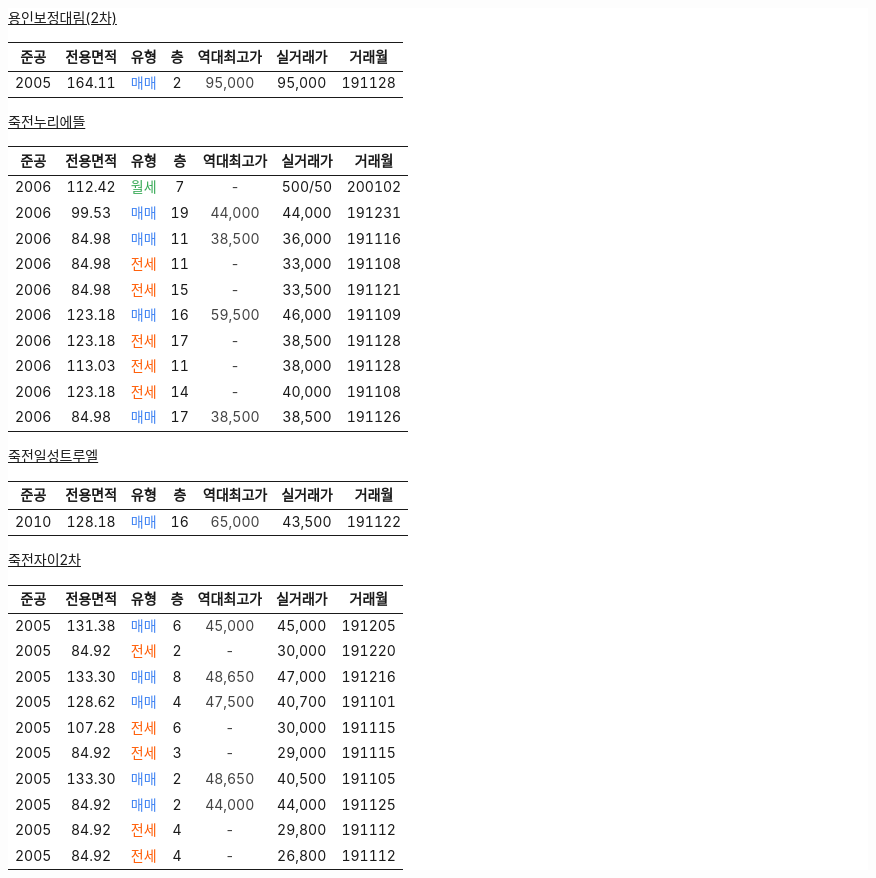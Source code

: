 [용인보정대림(2차)](https://search.naver.com/search.naver?query=%EA%B2%BD%EA%B8%B0%EB%8F%84+%EC%9A%A9%EC%9D%B8%EC%8B%9C+%EA%B8%B0%ED%9D%A5%EA%B5%AC+%EB%B3%B4%EC%A0%95%EB%8F%99+%EC%9A%A9%EC%9D%B8%EB%B3%B4%EC%A0%95%EB%8C%80%EB%A6%BC%282%EC%B0%A8%29)

|준공|전용면적|유형|층|역대최고가|실거래가|거래월|
|:---:|:---:|:---:|:---:|:---:|:---:|:---:|
|2005|164.11|<span style="color:#4285f3">매매</span>|2|<span style="color:#444444">95,000</span>|95,000|191128|

[죽전누리에뜰](https://search.naver.com/search.naver?query=%EA%B2%BD%EA%B8%B0%EB%8F%84+%EC%9A%A9%EC%9D%B8%EC%8B%9C+%EA%B8%B0%ED%9D%A5%EA%B5%AC+%EB%B3%B4%EC%A0%95%EB%8F%99+%EC%A3%BD%EC%A0%84%EB%88%84%EB%A6%AC%EC%97%90%EB%9C%B0)

|준공|전용면적|유형|층|역대최고가|실거래가|거래월|
|:---:|:---:|:---:|:---:|:---:|:---:|:---:|
|2006|112.42|<span style="color:#34a853">월세</span>|7|<span style="color:#444444">-</span>|500/50|200102|
|2006|99.53|<span style="color:#4285f3">매매</span>|19|<span style="color:#444444">44,000</span>|44,000|191231|
|2006|84.98|<span style="color:#4285f3">매매</span>|11|<span style="color:#444444">38,500</span>|36,000|191116|
|2006|84.98|<span style="color:#ff5a00">전세</span>|11|<span style="color:#444444">-</span>|33,000|191108|
|2006|84.98|<span style="color:#ff5a00">전세</span>|15|<span style="color:#444444">-</span>|33,500|191121|
|2006|123.18|<span style="color:#4285f3">매매</span>|16|<span style="color:#444444">59,500</span>|46,000|191109|
|2006|123.18|<span style="color:#ff5a00">전세</span>|17|<span style="color:#444444">-</span>|38,500|191128|
|2006|113.03|<span style="color:#ff5a00">전세</span>|11|<span style="color:#444444">-</span>|38,000|191128|
|2006|123.18|<span style="color:#ff5a00">전세</span>|14|<span style="color:#444444">-</span>|40,000|191108|
|2006|84.98|<span style="color:#4285f3">매매</span>|17|<span style="color:#444444">38,500</span>|38,500|191126|

[죽전일성트루엘](https://search.naver.com/search.naver?query=%EA%B2%BD%EA%B8%B0%EB%8F%84+%EC%9A%A9%EC%9D%B8%EC%8B%9C+%EA%B8%B0%ED%9D%A5%EA%B5%AC+%EB%B3%B4%EC%A0%95%EB%8F%99+%EC%A3%BD%EC%A0%84%EC%9D%BC%EC%84%B1%ED%8A%B8%EB%A3%A8%EC%97%98)

|준공|전용면적|유형|층|역대최고가|실거래가|거래월|
|:---:|:---:|:---:|:---:|:---:|:---:|:---:|
|2010|128.18|<span style="color:#4285f3">매매</span>|16|<span style="color:#444444">65,000</span>|43,500|191122|

[죽전자이2차](https://search.naver.com/search.naver?query=%EA%B2%BD%EA%B8%B0%EB%8F%84+%EC%9A%A9%EC%9D%B8%EC%8B%9C+%EA%B8%B0%ED%9D%A5%EA%B5%AC+%EB%B3%B4%EC%A0%95%EB%8F%99+%EC%A3%BD%EC%A0%84%EC%9E%90%EC%9D%B42%EC%B0%A8)

|준공|전용면적|유형|층|역대최고가|실거래가|거래월|
|:---:|:---:|:---:|:---:|:---:|:---:|:---:|
|2005|131.38|<span style="color:#4285f3">매매</span>|6|<span style="color:#444444">45,000</span>|45,000|191205|
|2005|84.92|<span style="color:#ff5a00">전세</span>|2|<span style="color:#444444">-</span>|30,000|191220|
|2005|133.30|<span style="color:#4285f3">매매</span>|8|<span style="color:#444444">48,650</span>|47,000|191216|
|2005|128.62|<span style="color:#4285f3">매매</span>|4|<span style="color:#444444">47,500</span>|40,700|191101|
|2005|107.28|<span style="color:#ff5a00">전세</span>|6|<span style="color:#444444">-</span>|30,000|191115|
|2005|84.92|<span style="color:#ff5a00">전세</span>|3|<span style="color:#444444">-</span>|29,000|191115|
|2005|133.30|<span style="color:#4285f3">매매</span>|2|<span style="color:#444444">48,650</span>|40,500|191105|
|2005|84.92|<span style="color:#4285f3">매매</span>|2|<span style="color:#444444">44,000</span>|44,000|191125|
|2005|84.92|<span style="color:#ff5a00">전세</span>|4|<span style="color:#444444">-</span>|29,800|191112|
|2005|84.92|<span style="color:#ff5a00">전세</span>|4|<span style="color:#444444">-</span>|26,800|191112|
